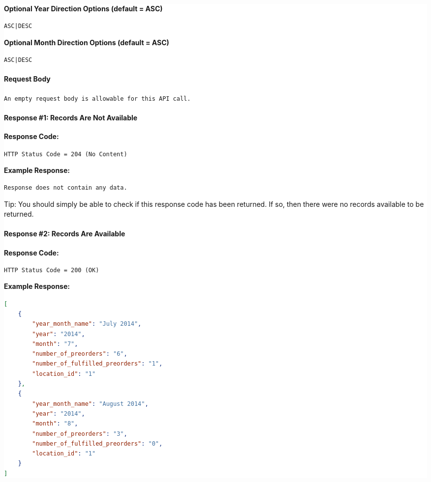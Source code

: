 **Optional Year Direction Options (default = ASC)**
```
ASC|DESC
```

**Optional Month Direction Options (default = ASC)**
```
ASC|DESC
```

#### Request Body
```
An empty request body is allowable for this API call.
```

#### Response #1: Records Are Not Available

**Response Code:**
```
HTTP Status Code = 204 (No Content)
```

**Example Response:**
```
Response does not contain any data.
```

Tip: You should simply be able to check if this response code has been returned. If so, then there were no records available to be returned.

#### Response #2: Records Are Available

**Response Code:**
```
HTTP Status Code = 200 (OK)
```

**Example Response:**
```json
[
    {
        "year_month_name": "July 2014",
        "year": "2014",
        "month": "7",
        "number_of_preorders": "6",
        "number_of_fulfilled_preorders": "1",
        "location_id": "1"
    },
    {
        "year_month_name": "August 2014",
        "year": "2014",
        "month": "8",
        "number_of_preorders": "3",
        "number_of_fulfilled_preorders": "0",
        "location_id": "1"
    }
]
```
